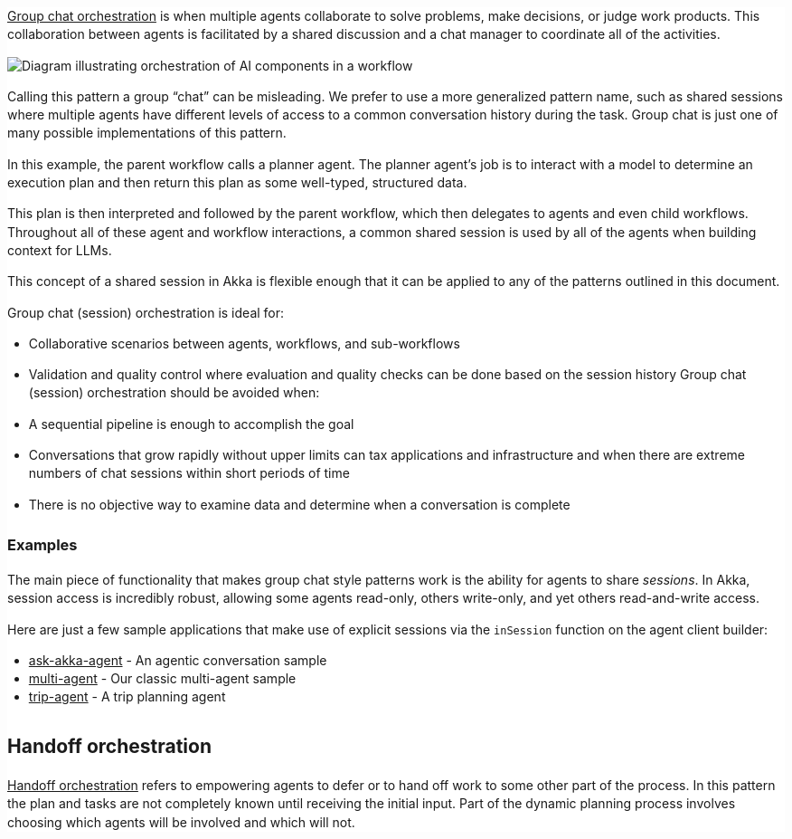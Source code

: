 [Group chat orchestration](https://learn.microsoft.com/en-us/azure/architecture/ai-ml/guide/ai-agent-design-patterns#group-chat-orchestration) is when multiple agents collaborate to solve problems, make decisions, or judge work products. This collaboration between agents is facilitated by a shared discussion and a chat manager to coordinate all of the activities.

![Diagram illustrating orchestration of AI components in a workflow](_images/ai_orch_chat.jpg)


Calling this pattern a group “chat” can be misleading. We prefer to use a more generalized pattern name, such as shared sessions where multiple agents have different levels of access to a common conversation history during the task. Group chat is just one of many possible implementations of this pattern.

In this example, the parent workflow calls a planner agent. The planner agent’s job is to interact with a model to determine an execution plan and then return this plan as some well-typed, structured data.

This plan is then interpreted and followed by the parent workflow, which then delegates to agents and even child workflows. Throughout all of these agent and workflow interactions, a common shared session is used by all of the agents when building context for LLMs.

This concept of a shared session in Akka is flexible enough that it can be applied to any of the patterns outlined in this document.

Group chat (session) orchestration is ideal for:

- Collaborative scenarios between agents, workflows, and sub-workflows
- Validation and quality control where evaluation and quality checks can be done based on the session history
Group chat (session) orchestration should be avoided when:

- A sequential pipeline is enough to accomplish the goal
- Conversations that grow rapidly without upper limits can tax applications and infrastructure and when there are extreme numbers of chat sessions within short periods of time
- There is no objective way to examine data and determine when a conversation is complete

### <a href="about:blank#_examples_3"></a> Examples

The main piece of functionality that makes group chat style patterns work is the ability for agents to share *sessions*. In Akka, session access is incredibly robust, allowing some agents read-only, others write-only, and yet others read-and-write access.

Here are just a few sample applications that make use of explicit sessions via the `inSession` function on the agent client builder:

- [ask-akka-agent](https://github.com/akka-samples/ask-akka-agent) - An agentic conversation sample
- [multi-agent](https://github.com/akka-samples/multi-agent) - Our classic multi-agent sample
- [trip-agent](https://github.com/akka-samples/trip-agent) - A trip planning agent

## <a href="about:blank#_handoff_orchestration"></a> Handoff orchestration

[Handoff orchestration](https://learn.microsoft.com/en-us/azure/architecture/ai-ml/guide/ai-agent-design-patterns#handoff-orchestration) refers to empowering agents to defer or to hand off work to some other part of the process. In this pattern the plan and tasks are not completely known until receiving the initial input. Part of the dynamic planning process involves choosing which agents will be involved and which will not.
